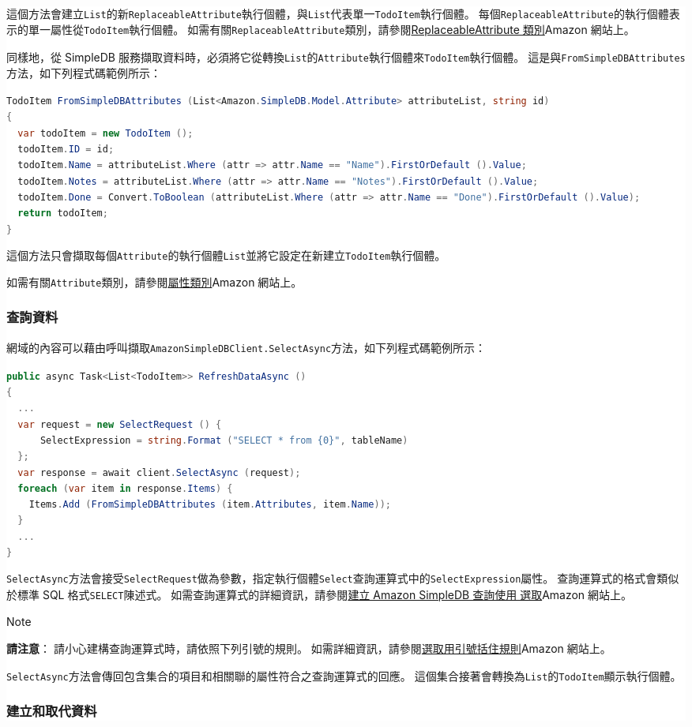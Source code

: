 這個方法會建立`List`的新`ReplaceableAttribute`執行個體，與`List`代表單一`TodoItem`執行個體。 每個`ReplaceableAttribute`的執行個體表示的單一屬性從`TodoItem`執行個體。 如需有關`ReplaceableAttribute`類別，請參閱[ReplaceableAttribute 類別](http://docs.aws.amazon.com/sdkfornet1/latest/apidocs/html/T_Amazon_SimpleDB_Model_ReplaceableAttribute.htm)Amazon 網站上。

同樣地，從 SimpleDB 服務擷取資料時，必須將它從轉換`List`的`Attribute`執行個體來`TodoItem`執行個體。 這是與`FromSimpleDBAttributes`方法，如下列程式碼範例所示：

```csharp
TodoItem FromSimpleDBAttributes (List<Amazon.SimpleDB.Model.Attribute> attributeList, string id)
{
  var todoItem = new TodoItem ();
  todoItem.ID = id;
  todoItem.Name = attributeList.Where (attr => attr.Name == "Name").FirstOrDefault ().Value;
  todoItem.Notes = attributeList.Where (attr => attr.Name == "Notes").FirstOrDefault ().Value;
  todoItem.Done = Convert.ToBoolean (attributeList.Where (attr => attr.Name == "Done").FirstOrDefault ().Value);
  return todoItem;
}
```

這個方法只會擷取每個`Attribute`的執行個體`List`並將它設定在新建立`TodoItem`執行個體。

如需有關`Attribute`類別，請參閱[屬性類別](http://docs.aws.amazon.com/sdkfornet1/latest/apidocs/html/T_Amazon_SimpleDB_Model_Attribute.htm)Amazon 網站上。

### <a name="querying-data"></a>查詢資料

網域的內容可以藉由呼叫擷取`AmazonSimpleDBClient.SelectAsync`方法，如下列程式碼範例所示：

```csharp
public async Task<List<TodoItem>> RefreshDataAsync ()
{
  ...
  var request = new SelectRequest () {
      SelectExpression = string.Format ("SELECT * from {0}", tableName)
  };
  var response = await client.SelectAsync (request);
  foreach (var item in response.Items) {
    Items.Add (FromSimpleDBAttributes (item.Attributes, item.Name));
  }
  ...
}
```

`SelectAsync`方法會接受`SelectRequest`做為參數，指定執行個體`Select`查詢運算式中的`SelectExpression`屬性。 查詢運算式的格式會類似於標準 SQL 格式`SELECT`陳述式。 如需查詢運算式的詳細資訊，請參閱[建立 Amazon SimpleDB 查詢使用 選取](http://docs.aws.amazon.com/AmazonSimpleDB/latest/DeveloperGuide/UsingSelect.html)Amazon 網站上。

> [!NOTE]
> **請注意**： 請小心建構查詢運算式時，請依照下列引號的規則。 如需詳細資訊，請參閱[選取用引號括住規則](http://docs.aws.amazon.com/AmazonSimpleDB/latest/DeveloperGuide/QuotingRulesSelect.html)Amazon 網站上。

`SelectAsync`方法會傳回包含集合的項目和相關聯的屬性符合之查詢運算式的回應。 這個集合接著會轉換為`List`的`TodoItem`顯示執行個體。

### <a name="creating-and-replacing-data"></a>建立和取代資料
